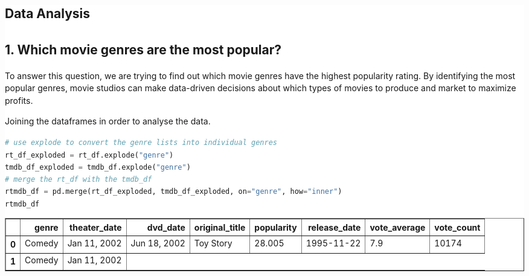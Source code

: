 
## Data Analysis

## 1. Which movie genres are the most popular?
To answer this question, we are trying to find out which movie genres have the highest popularity rating. By identifying the most popular genres, movie studios can make data-driven decisions about which types of movies to produce and market to maximize profits.

Joining the dataframes in order to analyse the data.


```python
# use explode to convert the genre lists into individual genres
rt_df_exploded = rt_df.explode("genre")
tmdb_df_exploded = tmdb_df.explode("genre")
# merge the rt_df with the tmdb_df
rtmdb_df = pd.merge(rt_df_exploded, tmdb_df_exploded, on="genre", how="inner")
rtmdb_df
```




<div>
<style scoped>
    .dataframe tbody tr th:only-of-type {
        vertical-align: middle;
    }

    .dataframe tbody tr th {
        vertical-align: top;
    }

    .dataframe thead th {
        text-align: right;
    }
</style>
<table border="1" class="dataframe">
  <thead>
    <tr style="text-align: right;">
      <th></th>
      <th>genre</th>
      <th>theater_date</th>
      <th>dvd_date</th>
      <th>original_title</th>
      <th>popularity</th>
      <th>release_date</th>
      <th>vote_average</th>
      <th>vote_count</th>
    </tr>
  </thead>
  <tbody>
    <tr>
      <th>0</th>
      <td>Comedy</td>
      <td>Jan 11, 2002</td>
      <td>Jun 18, 2002</td>
      <td>Toy Story</td>
      <td>28.005</td>
      <td>1995-11-22</td>
      <td>7.9</td>
      <td>10174</td>
    </tr>
    <tr>
      <th>1</th>
      <td>Comedy</td>
      <td>Jan 11, 2002</td>